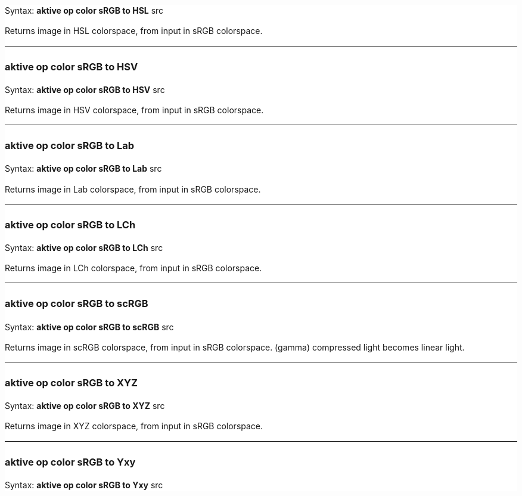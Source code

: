 Syntax: __aktive op color sRGB to HSL__ src

Returns image in HSL colorspace, from input in sRGB colorspace.


---
### <a name='op_color_sRGB_to_HSV'></a> aktive op color sRGB to HSV

Syntax: __aktive op color sRGB to HSV__ src

Returns image in HSV colorspace, from input in sRGB colorspace.


---
### <a name='op_color_sRGB_to_Lab'></a> aktive op color sRGB to Lab

Syntax: __aktive op color sRGB to Lab__ src

Returns image in Lab colorspace, from input in sRGB colorspace.


---
### <a name='op_color_sRGB_to_LCh'></a> aktive op color sRGB to LCh

Syntax: __aktive op color sRGB to LCh__ src

Returns image in LCh colorspace, from input in sRGB colorspace.


---
### <a name='op_color_sRGB_to_scRGB'></a> aktive op color sRGB to scRGB

Syntax: __aktive op color sRGB to scRGB__ src

Returns image in scRGB colorspace, from input in sRGB colorspace. (gamma) compressed light becomes linear light.


---
### <a name='op_color_sRGB_to_XYZ'></a> aktive op color sRGB to XYZ

Syntax: __aktive op color sRGB to XYZ__ src

Returns image in XYZ colorspace, from input in sRGB colorspace.


---
### <a name='op_color_sRGB_to_Yxy'></a> aktive op color sRGB to Yxy

Syntax: __aktive op color sRGB to Yxy__ src
